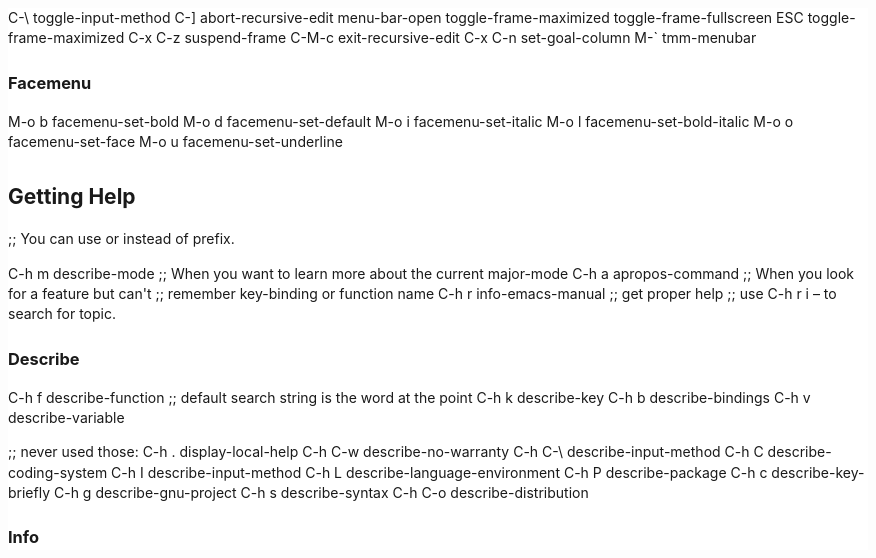 C-\\        toggle-input-method
C-]        abort-recursive-edit
<f10>        menu-bar-open
<M-f10>        toggle-frame-maximized
<f11>        toggle-frame-fullscreen
ESC <f10>    toggle-frame-maximized
C-x C-z        suspend-frame
C-M-c        exit-recursive-edit
C-x C-n        set-goal-column
M-\`        tmm-menubar

### Facemenu

M-o b        facemenu-set-bold
M-o d        facemenu-set-default
M-o i        facemenu-set-italic
M-o l        facemenu-set-bold-italic
M-o o        facemenu-set-face
M-o u        facemenu-set-underline

## Getting Help

;; You can use <f1> or <help> instead of <C-h> prefix.

C-h m        describe-mode      ;; When you want to learn more about the current major-mode
C-h a        apropos-command    ;; When you look for a feature but can't
                               ;; remember key-binding or function name
C-h r        info-emacs-manual  ;; get proper help
                               ;; use C-h r i &#x2013; to search for topic.

### Describe

C-h f        describe-function  ;; default search string is the word at the point
C-h k        describe-key
C-h b        describe-bindings
C-h v        describe-variable

;; never used those:
C-h .        display-local-help
C-h C-w        describe-no-warranty
C-h C-\\        describe-input-method
C-h C        describe-coding-system
C-h I        describe-input-method
C-h L        describe-language-environment
C-h P        describe-package
C-h c        describe-key-briefly
C-h g        describe-gnu-project
C-h s        describe-syntax
C-h C-o        describe-distribution

### Info
